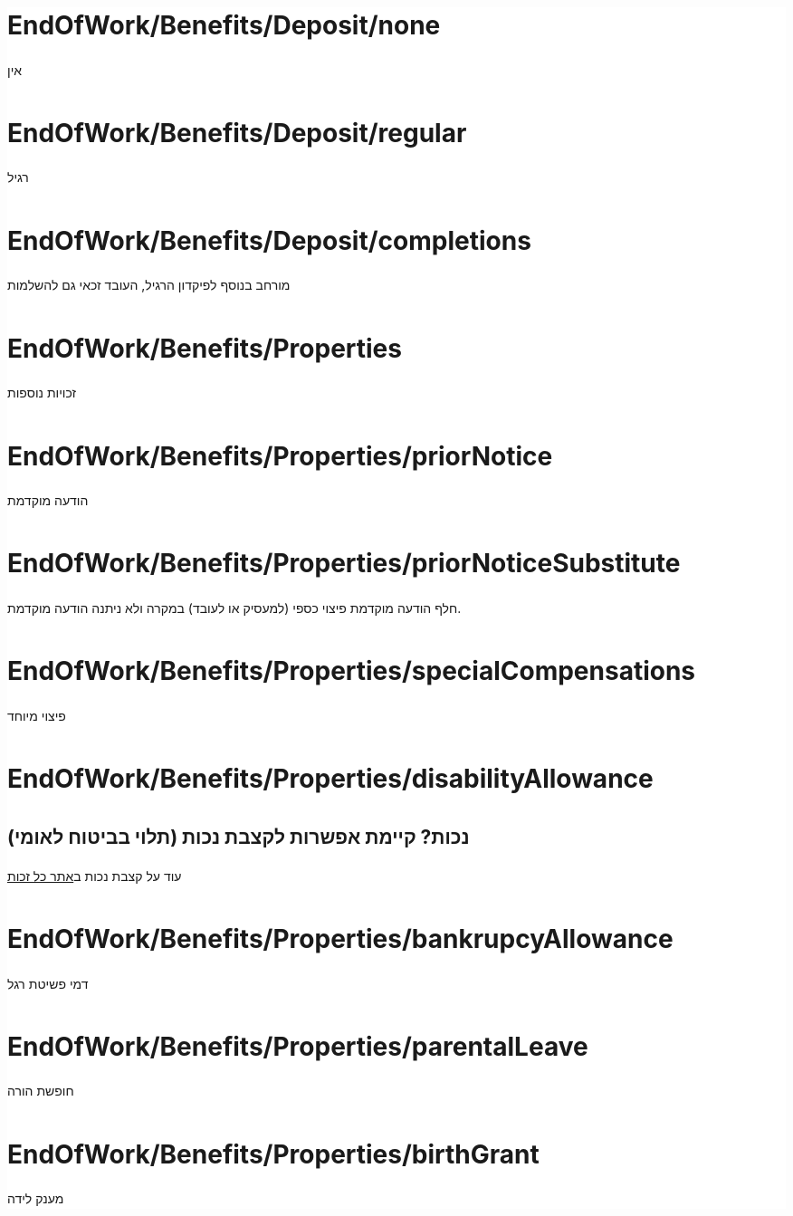 # EndOfWork/Benefits/Deposit/none
אין

# EndOfWork/Benefits/Deposit/regular
רגיל

# EndOfWork/Benefits/Deposit/completions
מורחב
בנוסף לפיקדון הרגיל, העובד זכאי גם להשלמות

# EndOfWork/Benefits/Properties
זכויות נוספות

# EndOfWork/Benefits/Properties/priorNotice
הודעה מוקדמת

# EndOfWork/Benefits/Properties/priorNoticeSubstitute
חלף הודעה מוקדמת
פיצוי כספי (למעסיק או לעובד) במקרה ולא ניתנה הודעה מוקדמת.

# EndOfWork/Benefits/Properties/specialCompensations
פיצוי מיוחד

# EndOfWork/Benefits/Properties/disabilityAllowance
נכות?
קיימת אפשרות לקצבת נכות (תלוי בביטוח לאומי)
---
עוד על קצבת נכות ב[אתר כל זכות](https://www.kolzchut.org.il/he/קצבת_נכות_כללית)

# EndOfWork/Benefits/Properties/bankrupcyAllowance
דמי פשיטת רגל

# EndOfWork/Benefits/Properties/parentalLeave
חופשת הורה

# EndOfWork/Benefits/Properties/birthGrant
מענק לידה
